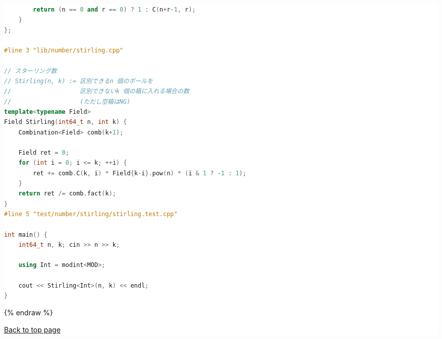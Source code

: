 ```cpp
        return (n == 0 and r == 0) ? 1 : C(n+r-1, r);
    }
};

#line 3 "lib/number/stirling.cpp"

// スターリング数
// Stirling(n, k) := 区別できるn 個のボールを
//                   区別できないk 個の箱に入れる場合の数
//                   (ただし空箱はNG)
template<typename Field>
Field Stirling(int64_t n, int k) {
    Combination<Field> comb(k+1);

    Field ret = 0;
    for (int i = 0; i <= k; ++i) {
        ret += comb.C(k, i) * Field{k-i}.pow(n) * (i & 1 ? -1 : 1);
    }
    return ret /= comb.fact(k);
}
#line 5 "test/number/stirling/stirling.test.cpp"

int main() {
    int64_t n, k; cin >> n >> k;

    using Int = modint<MOD>;

    cout << Stirling<Int>(n, k) << endl;
}

```
{% endraw %}

<a href="../../../../index.html">Back to top page</a>

